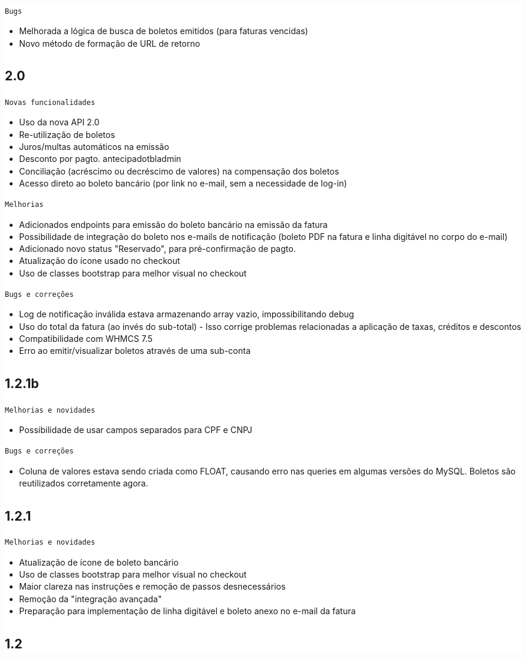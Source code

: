 `Bugs`

* Melhorada a lógica de busca de boletos emitidos (para faturas vencidas)
* Novo método de formação de URL de retorno

## 2.0

`Novas funcionalidades`

* Uso da nova API 2.0
* Re-utilização de boletos
* Juros/multas automáticos na emissão
* Desconto por pagto. antecipadotbladmin
* Conciliação (acréscimo ou decréscimo de valores) na compensação dos boletos
* Acesso direto ao boleto bancário (por link no e-mail, sem a necessidade de log-in)

`Melhorias`

* Adicionados endpoints para emissão do boleto bancário na emissão da fatura
* Possibilidade de integração do boleto nos e-mails de notificação (boleto PDF na fatura e linha digitável no corpo do e-mail)
* Adicionado novo status "Reservado", para pré-confirmação de pagto.
* Atualização do ícone usado no checkout
* Uso de classes bootstrap para melhor visual no checkout

`Bugs e correções`

* Log de notificação inválida estava armazenando array vazio, impossibilitando debug
* Uso do total da fatura (ao invés do sub-total) - Isso corrige problemas relacionadas a aplicação de taxas, créditos e descontos
* Compatibilidade com WHMCS 7.5
* Erro ao emitir/visualizar boletos através de uma sub-conta

## 1.2.1b

`Melhorias e novidades`

* Possibilidade de usar campos separados para CPF e CNPJ

`Bugs e correções`

* Coluna de valores estava sendo criada como FLOAT, causando erro nas queries em algumas versões do MySQL. Boletos são reutilizados corretamente agora.

## 1.2.1

`Melhorias e novidades`

* Atualização de ícone de boleto bancário
* Uso de classes bootstrap para melhor visual no checkout
* Maior clareza nas instruções e remoção de passos desnecessários
* Remoção da "integração avançada"
* Preparação para implementação de linha digitável e boleto anexo no e-mail da fatura

## 1.2
